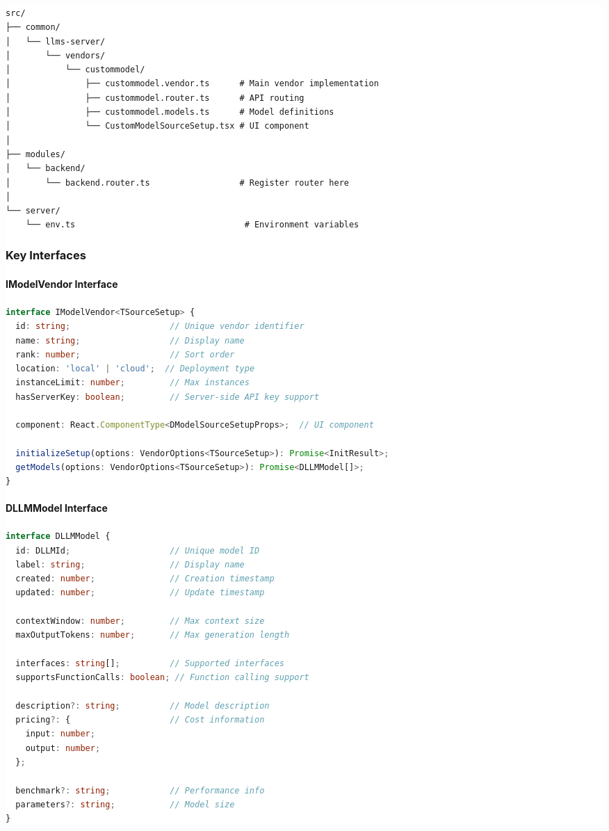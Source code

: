 ```
src/
├── common/
│   └── llms-server/
│       └── vendors/
│           └── custommodel/
│               ├── custommodel.vendor.ts      # Main vendor implementation
│               ├── custommodel.router.ts      # API routing
│               ├── custommodel.models.ts      # Model definitions
│               └── CustomModelSourceSetup.tsx # UI component
│
├── modules/
│   └── backend/
│       └── backend.router.ts                  # Register router here
│
└── server/
    └── env.ts                                  # Environment variables
```

### Key Interfaces

#### IModelVendor Interface

```typescript
interface IModelVendor<TSourceSetup> {
  id: string;                    // Unique vendor identifier
  name: string;                  // Display name
  rank: number;                  // Sort order
  location: 'local' | 'cloud';  // Deployment type
  instanceLimit: number;         // Max instances
  hasServerKey: boolean;         // Server-side API key support
  
  component: React.ComponentType<DModelSourceSetupProps>;  // UI component
  
  initializeSetup(options: VendorOptions<TSourceSetup>): Promise<InitResult>;
  getModels(options: VendorOptions<TSourceSetup>): Promise<DLLMModel[]>;
}
```

#### DLLMModel Interface

```typescript
interface DLLMModel {
  id: DLLMId;                    // Unique model ID
  label: string;                 // Display name
  created: number;               // Creation timestamp
  updated: number;               // Update timestamp
  
  contextWindow: number;         // Max context size
  maxOutputTokens: number;       // Max generation length
  
  interfaces: string[];          // Supported interfaces
  supportsFunctionCalls: boolean; // Function calling support
  
  description?: string;          // Model description
  pricing?: {                    // Cost information
    input: number;
    output: number;
  };
  
  benchmark?: string;            // Performance info
  parameters?: string;           // Model size
}
```
